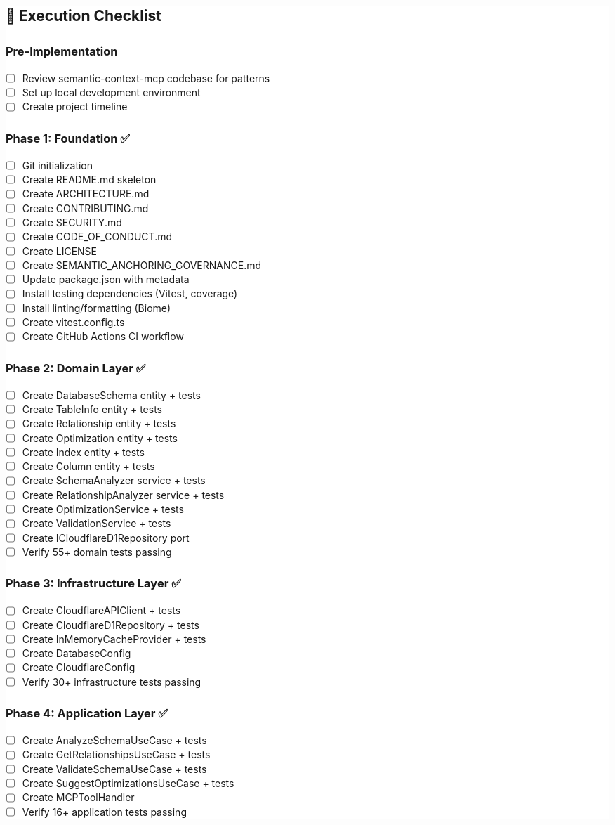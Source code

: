 ## 🚀 Execution Checklist

### **Pre-Implementation**
- [ ] Review semantic-context-mcp codebase for patterns
- [ ] Set up local development environment
- [ ] Create project timeline

### **Phase 1: Foundation** ✅
- [ ] Git initialization
- [ ] Create README.md skeleton
- [ ] Create ARCHITECTURE.md
- [ ] Create CONTRIBUTING.md
- [ ] Create SECURITY.md
- [ ] Create CODE_OF_CONDUCT.md
- [ ] Create LICENSE
- [ ] Create SEMANTIC_ANCHORING_GOVERNANCE.md
- [ ] Update package.json with metadata
- [ ] Install testing dependencies (Vitest, coverage)
- [ ] Install linting/formatting (Biome)
- [ ] Create vitest.config.ts
- [ ] Create GitHub Actions CI workflow

### **Phase 2: Domain Layer** ✅
- [ ] Create DatabaseSchema entity + tests
- [ ] Create TableInfo entity + tests
- [ ] Create Relationship entity + tests
- [ ] Create Optimization entity + tests
- [ ] Create Index entity + tests
- [ ] Create Column entity + tests
- [ ] Create SchemaAnalyzer service + tests
- [ ] Create RelationshipAnalyzer service + tests
- [ ] Create OptimizationService + tests
- [ ] Create ValidationService + tests
- [ ] Create ICloudflareD1Repository port
- [ ] Verify 55+ domain tests passing

### **Phase 3: Infrastructure Layer** ✅
- [ ] Create CloudflareAPIClient + tests
- [ ] Create CloudflareD1Repository + tests
- [ ] Create InMemoryCacheProvider + tests
- [ ] Create DatabaseConfig
- [ ] Create CloudflareConfig
- [ ] Verify 30+ infrastructure tests passing

### **Phase 4: Application Layer** ✅
- [ ] Create AnalyzeSchemaUseCase + tests
- [ ] Create GetRelationshipsUseCase + tests
- [ ] Create ValidateSchemaUseCase + tests
- [ ] Create SuggestOptimizationsUseCase + tests
- [ ] Create MCPToolHandler
- [ ] Verify 16+ application tests passing
